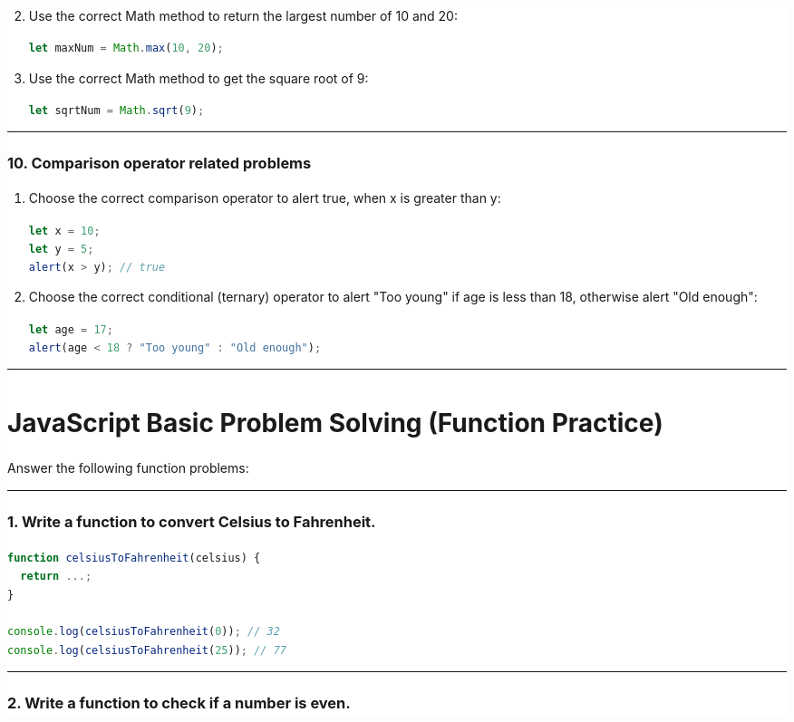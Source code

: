 2. Use the correct Math method to return the largest number of 10 and 20:

    ```js
    let maxNum = Math.max(10, 20);
    ```

3. Use the correct Math method to get the square root of 9:

    ```js
    let sqrtNum = Math.sqrt(9);
    ```

---

### 10. Comparison operator related problems

1. Choose the correct comparison operator to alert true, when x is greater than y:

    ```js
    let x = 10;
    let y = 5;
    alert(x > y); // true
    ```

2. Choose the correct conditional (ternary) operator to alert "Too young" if age is less than 18, otherwise alert "Old enough":

    ```js
    let age = 17;
    alert(age < 18 ? "Too young" : "Old enough");
    ```

---

# JavaScript Basic Problem Solving (Function Practice)

Answer the following function problems:

---

### 1. Write a function to convert Celsius to Fahrenheit.

```js
function celsiusToFahrenheit(celsius) {
  return ...;
}

console.log(celsiusToFahrenheit(0)); // 32
console.log(celsiusToFahrenheit(25)); // 77
```

---

### 2. Write a function to check if a number is even.
